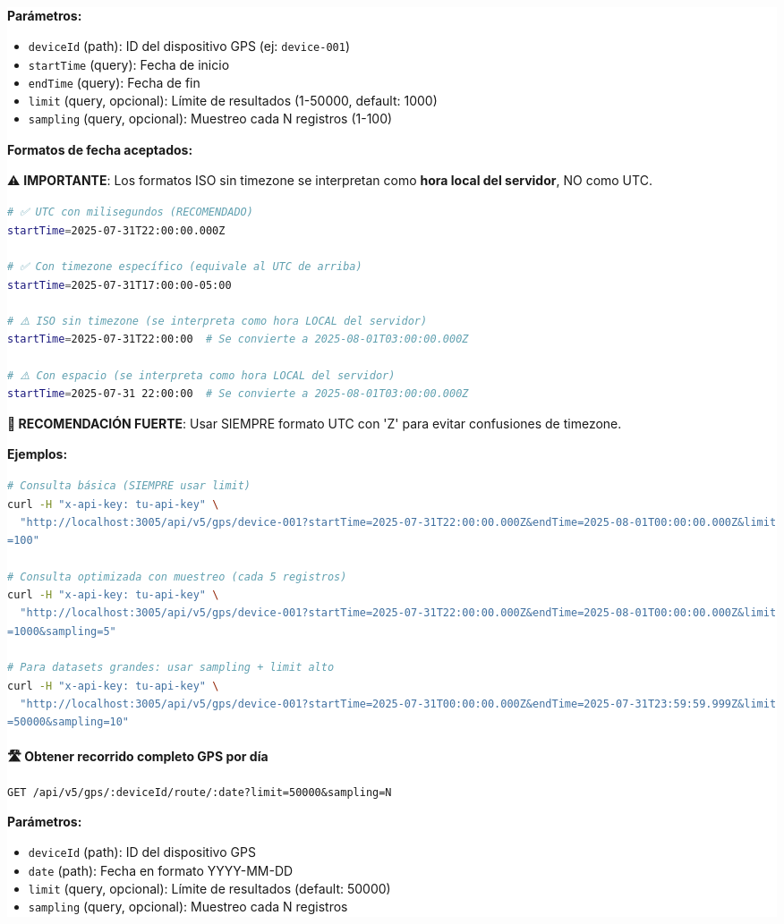 **Parámetros:**
- `deviceId` (path): ID del dispositivo GPS (ej: `device-001`)
- `startTime` (query): Fecha de inicio 
- `endTime` (query): Fecha de fin
- `limit` (query, opcional): Límite de resultados (1-50000, default: 1000)
- `sampling` (query, opcional): Muestreo cada N registros (1-100)

**Formatos de fecha aceptados:**

⚠️ **IMPORTANTE**: Los formatos ISO sin timezone se interpretan como **hora local del servidor**, NO como UTC.

```bash
# ✅ UTC con milisegundos (RECOMENDADO)
startTime=2025-07-31T22:00:00.000Z

# ✅ Con timezone específico (equivale al UTC de arriba)
startTime=2025-07-31T17:00:00-05:00

# ⚠️ ISO sin timezone (se interpreta como hora LOCAL del servidor)
startTime=2025-07-31T22:00:00  # Se convierte a 2025-08-01T03:00:00.000Z

# ⚠️ Con espacio (se interpreta como hora LOCAL del servidor)
startTime=2025-07-31 22:00:00  # Se convierte a 2025-08-01T03:00:00.000Z
```

**🎯 RECOMENDACIÓN FUERTE**: Usar SIEMPRE formato UTC con 'Z' para evitar confusiones de timezone.

**Ejemplos:**
```bash
# Consulta básica (SIEMPRE usar limit)
curl -H "x-api-key: tu-api-key" \
  "http://localhost:3005/api/v5/gps/device-001?startTime=2025-07-31T22:00:00.000Z&endTime=2025-08-01T00:00:00.000Z&limit=100"

# Consulta optimizada con muestreo (cada 5 registros)
curl -H "x-api-key: tu-api-key" \
  "http://localhost:3005/api/v5/gps/device-001?startTime=2025-07-31T22:00:00.000Z&endTime=2025-08-01T00:00:00.000Z&limit=1000&sampling=5"

# Para datasets grandes: usar sampling + limit alto
curl -H "x-api-key: tu-api-key" \
  "http://localhost:3005/api/v5/gps/device-001?startTime=2025-07-31T00:00:00.000Z&endTime=2025-07-31T23:59:59.999Z&limit=50000&sampling=10"
```

#### 🛣️ Obtener recorrido completo GPS por día
```http
GET /api/v5/gps/:deviceId/route/:date?limit=50000&sampling=N
```

**Parámetros:**
- `deviceId` (path): ID del dispositivo GPS
- `date` (path): Fecha en formato YYYY-MM-DD
- `limit` (query, opcional): Límite de resultados (default: 50000)
- `sampling` (query, opcional): Muestreo cada N registros
